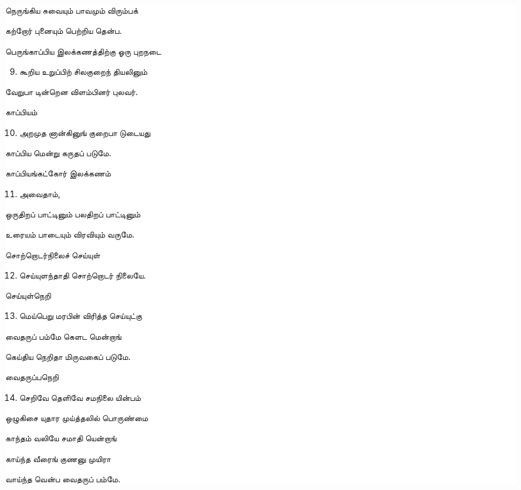நெருங்கிய சுவையும் பாவமும் விரும்பக்  

கற்றோர் புனையும் பெற்றிய தென்ப.  

  

பெருங்காப்பிய இலக்கணத்திற்கு ஓரு புறநடை  

  

9. கூறிய உறுப்பிற் சிலகுறைந் தியலினும்  

வேறுபா டின்றென விளம்பினர் புலவர்.  

  

காப்பியம்  

  

10. அறமுத னான்கினுங் குறைபா டுடையது  

காப்பிய மென்று கருதப் படுமே.  

  

காப்பியங்கட்கோர் இலக்கணம்  

  

11. அவைதாம்,  

ஒருதிறப் பாட்டினும் பலதிறப் பாட்டினும்  

உரையம் பாடையும் விரவியும் வருமே.  

  

சொற்றொடர்நிலைச் செய்யுள்  

  

12. செய்யுளந்தாதி சொற்றொடர் நிலையே.  

  

செய்யுள்நெறி  

  

13. மெய்பெறு மரபின் விரித்த செய்யுட்கு  

வைதருப் பம்மே கெளட மென்றாங்  

கெய்திய நெறிதா மிருவகைப் படுமே.  

  

வைதருப்பநெறி  

  

14. செறிவே தெளிவே சமநிலை யின்பம்  

ஒழுகிசை யுதார முய்த்தலில் பொருண்மை  

காந்தம் வலியே சமாதி யென்றாங்  

காய்ந்த வீரைங் குணனு முயிரா  

வாய்ந்த வென்ப வைதருப் பம்மே.  

  